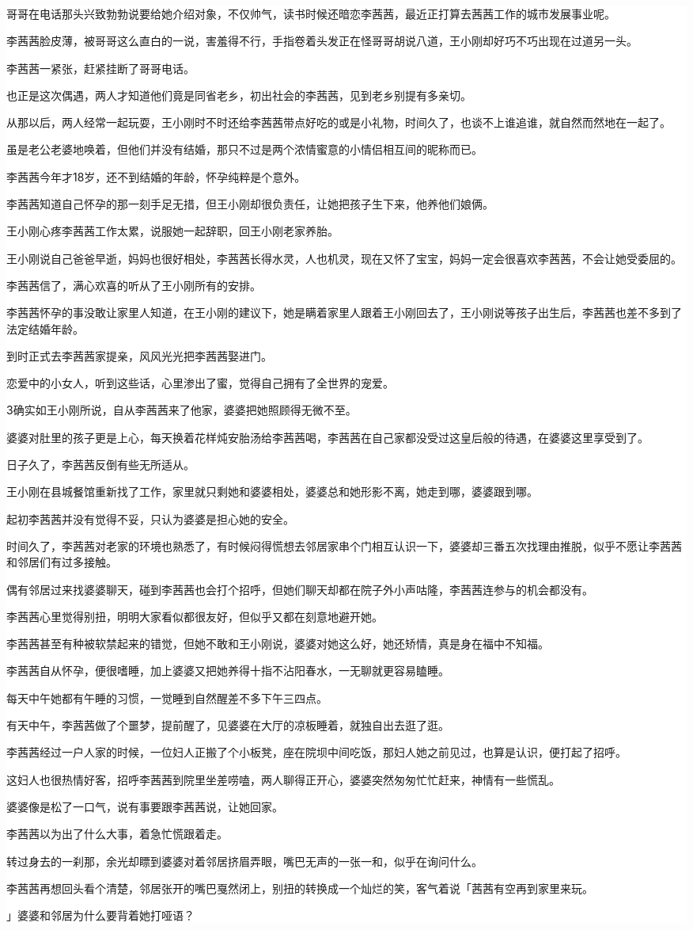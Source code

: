 哥哥在电话那头兴致勃勃说要给她介绍对象，不仅帅气，读书时候还暗恋李茜茜，最近正打算去茜茜工作的城市发展事业呢。

李茜茜脸皮薄，被哥哥这么直白的一说，害羞得不行，手指卷着头发正在怪哥哥胡说八道，王小刚却好巧不巧出现在过道另一头。

李茜茜一紧张，赶紧挂断了哥哥电话。

也正是这次偶遇，两人才知道他们竟是同省老乡，初出社会的李茜茜，见到老乡别提有多亲切。

从那以后，两人经常一起玩耍，王小刚时不时还给李茜茜带点好吃的或是小礼物，时间久了，也谈不上谁追谁，就自然而然地在一起了。

虽是老公老婆地唤着，但他们并没有结婚，那只不过是两个浓情蜜意的小情侣相互间的昵称而已。

李茜茜今年才18岁，还不到结婚的年龄，怀孕纯粹是个意外。

李茜茜知道自己怀孕的那一刻手足无措，但王小刚却很负责任，让她把孩子生下来，他养他们娘俩。

王小刚心疼李茜茜工作太累，说服她一起辞职，回王小刚老家养胎。

王小刚说自己爸爸早逝，妈妈也很好相处，李茜茜长得水灵，人也机灵，现在又怀了宝宝，妈妈一定会很喜欢李茜茜，不会让她受委屈的。

李茜茜信了，满心欢喜的听从了王小刚所有的安排。

李茜茜怀孕的事没敢让家里人知道，在王小刚的建议下，她是瞒着家里人跟着王小刚回去了，王小刚说等孩子出生后，李茜茜也差不多到了法定结婚年龄。

到时正式去李茜茜家提亲，风风光光把李茜茜娶进门。

恋爱中的小女人，听到这些话，心里渗出了蜜，觉得自己拥有了全世界的宠爱。

3确实如王小刚所说，自从李茜茜来了他家，婆婆把她照顾得无微不至。

婆婆对肚里的孩子更是上心，每天换着花样炖安胎汤给李茜茜喝，李茜茜在自己家都没受过这皇后般的待遇，在婆婆这里享受到了。

日子久了，李茜茜反倒有些无所适从。

王小刚在县城餐馆重新找了工作，家里就只剩她和婆婆相处，婆婆总和她形影不离，她走到哪，婆婆跟到哪。

起初李茜茜并没有觉得不妥，只认为婆婆是担心她的安全。

时间久了，李茜茜对老家的环境也熟悉了，有时候闷得慌想去邻居家串个门相互认识一下，婆婆却三番五次找理由推脱，似乎不愿让李茜茜和邻居们有过多接触。

偶有邻居过来找婆婆聊天，碰到李茜茜也会打个招呼，但她们聊天却都在院子外小声咕隆，李茜茜连参与的机会都没有。

李茜茜心里觉得别扭，明明大家看似都很友好，但似乎又都在刻意地避开她。

李茜茜甚至有种被软禁起来的错觉，但她不敢和王小刚说，婆婆对她这么好，她还矫情，真是身在福中不知福。

李茜茜自从怀孕，便很嗜睡，加上婆婆又把她养得十指不沾阳春水，一无聊就更容易瞌睡。

每天中午她都有午睡的习惯，一觉睡到自然醒差不多下午三四点。

有天中午，李茜茜做了个噩梦，提前醒了，见婆婆在大厅的凉板睡着，就独自出去逛了逛。

李茜茜经过一户人家的时候，一位妇人正搬了个小板凳，座在院坝中间吃饭，那妇人她之前见过，也算是认识，便打起了招呼。

这妇人也很热情好客，招呼李茜茜到院里坐差唠嗑，两人聊得正开心，婆婆突然匆匆忙忙赶来，神情有一些慌乱。

婆婆像是松了一口气，说有事要跟李茜茜说，让她回家。

李茜茜以为出了什么大事，着急忙慌跟着走。

转过身去的一刹那，余光却瞟到婆婆对着邻居挤眉弄眼，嘴巴无声的一张一和，似乎在询问什么。

李茜茜再想回头看个清楚，邻居张开的嘴巴戛然闭上，别扭的转换成一个灿烂的笑，客气着说「茜茜有空再到家里来玩。

」婆婆和邻居为什么要背着她打哑语？
